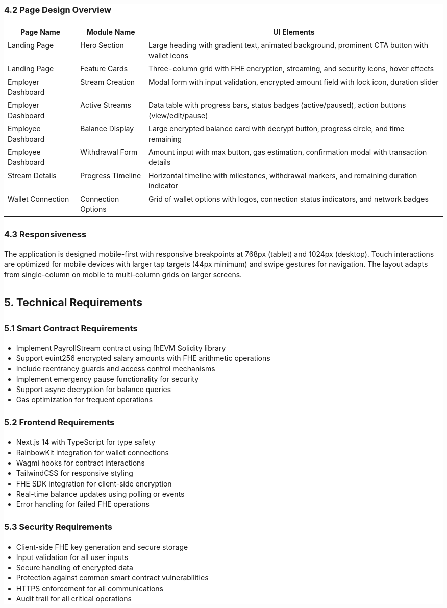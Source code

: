 ### 4.2 Page Design Overview

| Page Name | Module Name | UI Elements |
|-----------|-------------|-------------|
| Landing Page | Hero Section | Large heading with gradient text, animated background, prominent CTA button with wallet icons |
| Landing Page | Feature Cards | Three-column grid with FHE encryption, streaming, and security icons, hover effects |
| Employer Dashboard | Stream Creation | Modal form with input validation, encrypted amount field with lock icon, duration slider |
| Employer Dashboard | Active Streams | Data table with progress bars, status badges (active/paused), action buttons (view/edit/pause) |
| Employee Dashboard | Balance Display | Large encrypted balance card with decrypt button, progress circle, and time remaining |
| Employee Dashboard | Withdrawal Form | Amount input with max button, gas estimation, confirmation modal with transaction details |
| Stream Details | Progress Timeline | Horizontal timeline with milestones, withdrawal markers, and remaining duration indicator |
| Wallet Connection | Connection Options | Grid of wallet options with logos, connection status indicators, and network badges |

### 4.3 Responsiveness

The application is designed mobile-first with responsive breakpoints at 768px (tablet) and 1024px (desktop). Touch interactions are optimized for mobile devices with larger tap targets (44px minimum) and swipe gestures for navigation. The layout adapts from single-column on mobile to multi-column grids on larger screens.

## 5. Technical Requirements

### 5.1 Smart Contract Requirements

- Implement PayrollStream contract using fhEVM Solidity library
- Support euint256 encrypted salary amounts with FHE arithmetic operations
- Include reentrancy guards and access control mechanisms
- Implement emergency pause functionality for security
- Support async decryption for balance queries
- Gas optimization for frequent operations

### 5.2 Frontend Requirements

- Next.js 14 with TypeScript for type safety
- RainbowKit integration for wallet connections
- Wagmi hooks for contract interactions
- TailwindCSS for responsive styling
- FHE SDK integration for client-side encryption
- Real-time balance updates using polling or events
- Error handling for failed FHE operations

### 5.3 Security Requirements

- Client-side FHE key generation and secure storage
- Input validation for all user inputs
- Secure handling of encrypted data
- Protection against common smart contract vulnerabilities
- HTTPS enforcement for all communications
- Audit trail for all critical operations
